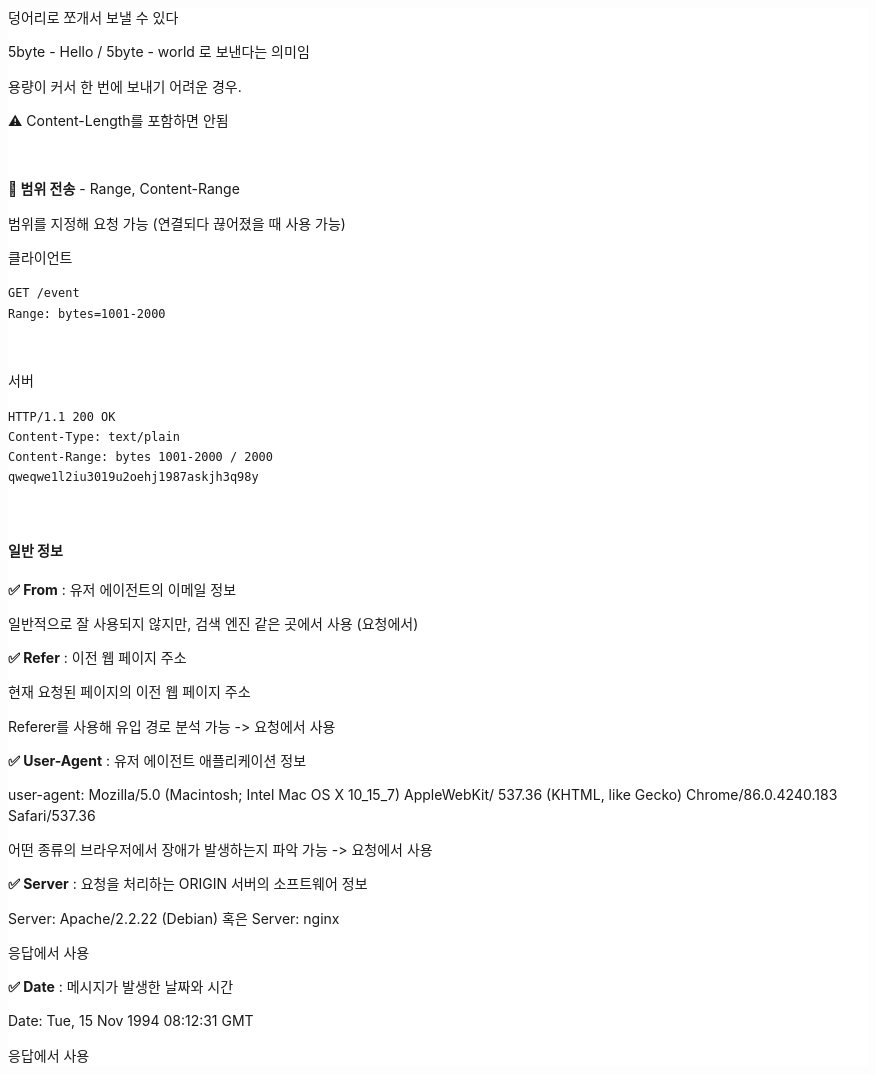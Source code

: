 덩어리로 쪼개서 보낼 수 있다

5byte - Hello / 5byte - world 로 보낸다는 의미임

용량이 커서 한 번에 보내기 어려운 경우.

⚠ Content-Length를 포함하면 안됨

<br/>

**🍒 범위 전송** - Range, Content-Range

범위를 지정해 요청 가능 (연결되다 끊어졌을 때 사용 가능)

클라이언트 

```
GET /event
Range: bytes=1001-2000
```

<br/>

서버

```
HTTP/1.1 200 OK
Content-Type: text/plain
Content-Range: bytes 1001-2000 / 2000
qweqwe1l2iu3019u2oehj1987askjh3q98y
```

<br/>

#### 일반 정보

**✅ From** : 유저 에이전트의 이메일 정보

일반적으로 잘 사용되지 않지만, 검색 엔진 같은 곳에서 사용 (요청에서)

**✅ Refer** : 이전 웹 페이지 주소

현재 요청된 페이지의 이전 웹 페이지 주소

Referer를 사용해 유입 경로 분석 가능 -> 요청에서 사용

**✅ User-Agent** : 유저 에이전트 애플리케이션 정보

user-agent: Mozilla/5.0 (Macintosh; Intel Mac OS X 10_15_7) AppleWebKit/ 537.36 (KHTML, like Gecko) Chrome/86.0.4240.183 Safari/537.36

어떤 종류의 브라우저에서 장애가 발생하는지 파악 가능 -> 요청에서 사용

**✅ Server** : 요청을 처리하는 ORIGIN 서버의 소프트웨어 정보

Server: Apache/2.2.22 (Debian)  혹은 Server: nginx

응답에서 사용

**✅ Date** : 메시지가 발생한 날짜와 시간

Date: Tue, 15 Nov 1994 08:12:31 GMT

응답에서 사용
